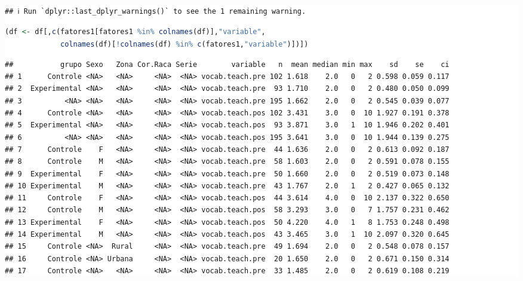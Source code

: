     ## ℹ Run `dplyr::last_dplyr_warnings()` to see the 1 remaining warning.

``` r
(df <- df[,c(fatores1[fatores1 %in% colnames(df)],"variable",
             colnames(df)[!colnames(df) %in% c(fatores1,"variable")])])
```

    ##           grupo Sexo   Zona Cor.Raca Serie        variable   n  mean median min max    sd    se    ci
    ## 1      Controle <NA>   <NA>     <NA>  <NA> vocab.teach.pre 102 1.618    2.0   0   2 0.598 0.059 0.117
    ## 2  Experimental <NA>   <NA>     <NA>  <NA> vocab.teach.pre  93 1.710    2.0   0   2 0.480 0.050 0.099
    ## 3          <NA> <NA>   <NA>     <NA>  <NA> vocab.teach.pre 195 1.662    2.0   0   2 0.545 0.039 0.077
    ## 4      Controle <NA>   <NA>     <NA>  <NA> vocab.teach.pos 102 3.431    3.0   0  10 1.927 0.191 0.378
    ## 5  Experimental <NA>   <NA>     <NA>  <NA> vocab.teach.pos  93 3.871    3.0   1  10 1.946 0.202 0.401
    ## 6          <NA> <NA>   <NA>     <NA>  <NA> vocab.teach.pos 195 3.641    3.0   0  10 1.944 0.139 0.275
    ## 7      Controle    F   <NA>     <NA>  <NA> vocab.teach.pre  44 1.636    2.0   0   2 0.613 0.092 0.187
    ## 8      Controle    M   <NA>     <NA>  <NA> vocab.teach.pre  58 1.603    2.0   0   2 0.591 0.078 0.155
    ## 9  Experimental    F   <NA>     <NA>  <NA> vocab.teach.pre  50 1.660    2.0   0   2 0.519 0.073 0.148
    ## 10 Experimental    M   <NA>     <NA>  <NA> vocab.teach.pre  43 1.767    2.0   1   2 0.427 0.065 0.132
    ## 11     Controle    F   <NA>     <NA>  <NA> vocab.teach.pos  44 3.614    4.0   0  10 2.137 0.322 0.650
    ## 12     Controle    M   <NA>     <NA>  <NA> vocab.teach.pos  58 3.293    3.0   0   7 1.757 0.231 0.462
    ## 13 Experimental    F   <NA>     <NA>  <NA> vocab.teach.pos  50 4.220    4.0   1   8 1.753 0.248 0.498
    ## 14 Experimental    M   <NA>     <NA>  <NA> vocab.teach.pos  43 3.465    3.0   1  10 2.097 0.320 0.645
    ## 15     Controle <NA>  Rural     <NA>  <NA> vocab.teach.pre  49 1.694    2.0   0   2 0.548 0.078 0.157
    ## 16     Controle <NA> Urbana     <NA>  <NA> vocab.teach.pre  20 1.650    2.0   0   2 0.671 0.150 0.314
    ## 17     Controle <NA>   <NA>     <NA>  <NA> vocab.teach.pre  33 1.485    2.0   0   2 0.619 0.108 0.219